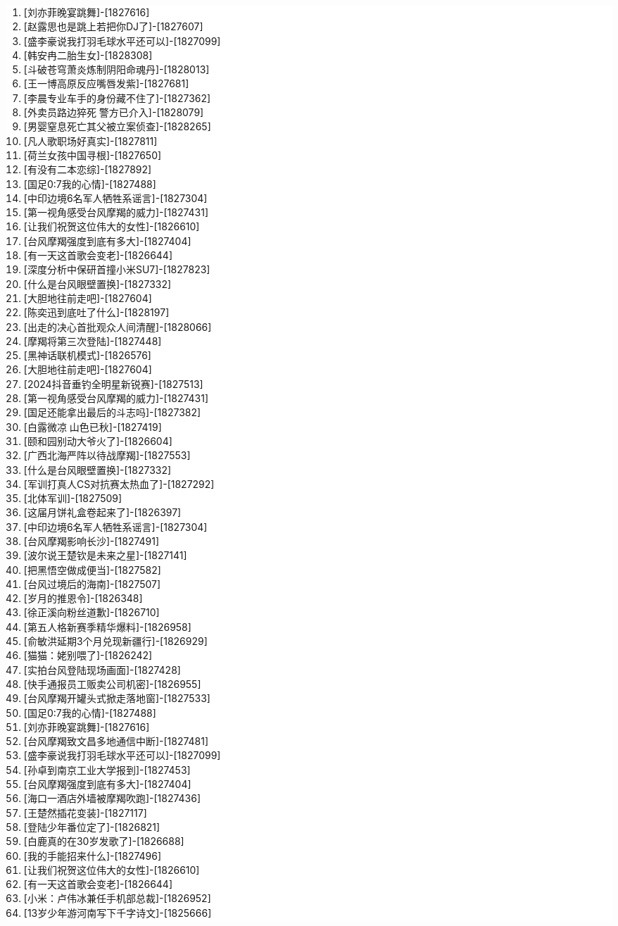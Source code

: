 1. [刘亦菲晚宴跳舞]-[1827616]
1. [赵露思也是跳上若把你DJ了]-[1827607]
1. [盛李豪说我打羽毛球水平还可以]-[1827099]
1. [韩安冉二胎生女]-[1828308]
1. [斗破苍穹萧炎炼制阴阳命魂丹]-[1828013]
1. [王一博高原反应嘴唇发紫]-[1827681]
1. [李晨专业车手的身份藏不住了]-[1827362]
1. [外卖员路边猝死 警方已介入]-[1828079]
1. [男婴窒息死亡其父被立案侦查]-[1828265]
1. [凡人歌职场好真实]-[1827811]
1. [荷兰女孩中国寻根]-[1827650]
1. [有没有二本恋综]-[1827892]
1. [国足0:7我的心情]-[1827488]
1. [中印边境6名军人牺牲系谣言]-[1827304]
1. [第一视角感受台风摩羯的威力]-[1827431]
1. [让我们祝贺这位伟大的女性]-[1826610]
1. [台风摩羯强度到底有多大]-[1827404]
1. [有一天这首歌会变老]-[1826644]
1. [深度分析中保研首撞小米SU7]-[1827823]
1. [什么是台风眼壁置换]-[1827332]
1. [大胆地往前走吧]-[1827604]
1. [陈奕迅到底吐了什么]-[1828197]
1. [出走的决心首批观众人间清醒]-[1828066]
1. [摩羯将第三次登陆]-[1827448]
1. [黑神话联机模式]-[1826576]
1. [大胆地往前走吧]-[1827604]
1. [2024抖音垂钓全明星新锐赛]-[1827513]
1. [第一视角感受台风摩羯的威力]-[1827431]
1. [国足还能拿出最后的斗志吗]-[1827382]
1. [白露微凉 山色已秋]-[1827419]
1. [颐和园别动大爷火了]-[1826604]
1. [广西北海严阵以待战摩羯]-[1827553]
1. [什么是台风眼壁置换]-[1827332]
1. [军训打真人CS对抗赛太热血了]-[1827292]
1. [北体军训]-[1827509]
1. [这届月饼礼盒卷起来了]-[1826397]
1. [中印边境6名军人牺牲系谣言]-[1827304]
1. [台风摩羯影响长沙]-[1827491]
1. [波尔说王楚钦是未来之星]-[1827141]
1. [把黑悟空做成便当]-[1827582]
1. [台风过境后的海南]-[1827507]
1. [岁月的推恩令]-[1826348]
1. [徐正溪向粉丝道歉]-[1826710]
1. [第五人格新赛季精华爆料]-[1826958]
1. [俞敏洪延期3个月兑现新疆行]-[1826929]
1. [猫猫：姥别喂了]-[1826242]
1. [实拍台风登陆现场画面]-[1827428]
1. [快手通报员工贩卖公司机密]-[1826955]
1. [台风摩羯开罐头式掀走落地窗]-[1827533]
1. [国足0:7我的心情]-[1827488]
1. [刘亦菲晚宴跳舞]-[1827616]
1. [台风摩羯致文昌多地通信中断]-[1827481]
1. [盛李豪说我打羽毛球水平还可以]-[1827099]
1. [孙卓到南京工业大学报到]-[1827453]
1. [台风摩羯强度到底有多大]-[1827404]
1. [海口一酒店外墙被摩羯吹跑]-[1827436]
1. [王楚然插花变装]-[1827117]
1. [登陆少年番位定了]-[1826821]
1. [白鹿真的在30岁发歌了]-[1826688]
1. [我的手能招来什么]-[1827496]
1. [让我们祝贺这位伟大的女性]-[1826610]
1. [有一天这首歌会变老]-[1826644]
1. [小米：卢伟冰兼任手机部总裁]-[1826952]
1. [13岁少年游河南写下千字诗文]-[1825666]